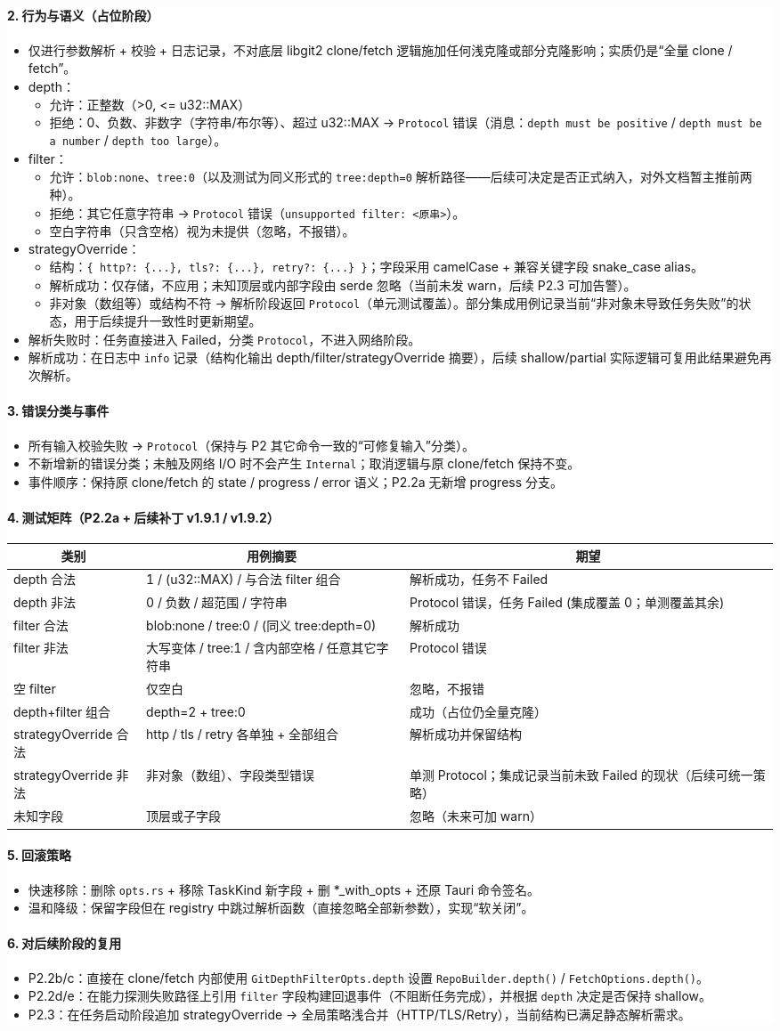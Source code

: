 #### 2. 行为与语义（占位阶段）
- 仅进行参数解析 + 校验 + 日志记录，不对底层 libgit2 clone/fetch 逻辑施加任何浅克隆或部分克隆影响；实质仍是“全量 clone / fetch”。
- depth：
  - 允许：正整数（>0, <= u32::MAX）
  - 拒绝：0、负数、非数字（字符串/布尔等）、超过 u32::MAX → `Protocol` 错误（消息：`depth must be positive` / `depth must be a number` / `depth too large`）。
- filter：
  - 允许：`blob:none`、`tree:0`（以及测试为同义形式的 `tree:depth=0` 解析路径——后续可决定是否正式纳入，对外文档暂主推前两种）。
  - 拒绝：其它任意字符串 → `Protocol` 错误（`unsupported filter: <原串>`）。
  - 空白字符串（只含空格）视为未提供（忽略，不报错）。
- strategyOverride：
  - 结构：`{ http?: {...}, tls?: {...}, retry?: {...} }`；字段采用 camelCase + 兼容关键字段 snake_case alias。
  - 解析成功：仅存储，不应用；未知顶层或内部字段由 serde 忽略（当前未发 warn，后续 P2.3 可加告警）。
  - 非对象（数组等）或结构不符 → 解析阶段返回 `Protocol`（单元测试覆盖）。部分集成用例记录当前“非对象未导致任务失败”的状态，用于后续提升一致性时更新期望。
- 解析失败时：任务直接进入 Failed，分类 `Protocol`，不进入网络阶段。
- 解析成功：在日志中 `info` 记录（结构化输出 depth/filter/strategyOverride 摘要），后续 shallow/partial 实际逻辑可复用此结果避免再次解析。

#### 3. 错误分类与事件
- 所有输入校验失败 → `Protocol`（保持与 P2 其它命令一致的“可修复输入”分类）。
- 不新增新的错误分类；未触及网络 I/O 时不会产生 `Internal`；取消逻辑与原 clone/fetch 保持不变。
- 事件顺序：保持原 clone/fetch 的 state / progress / error 语义；P2.2a 无新增 progress 分支。

#### 4. 测试矩阵（P2.2a + 后续补丁 v1.9.1 / v1.9.2）
| 类别 | 用例摘要 | 期望 |
|------|----------|------|
| depth 合法 | 1 / (u32::MAX) / 与合法 filter 组合 | 解析成功，任务不 Failed |
| depth 非法 | 0 / 负数 / 超范围 / 字符串 | Protocol 错误，任务 Failed (集成覆盖 0；单测覆盖其余) |
| filter 合法 | blob:none / tree:0 / (同义 tree:depth=0) | 解析成功 |
| filter 非法 | 大写变体 / tree:1 / 含内部空格 / 任意其它字符串 | Protocol 错误 |
| 空 filter | 仅空白 | 忽略，不报错 |
| depth+filter 组合 | depth=2 + tree:0 | 成功（占位仍全量克隆） |
| strategyOverride 合法 | http / tls / retry 各单独 + 全部组合 | 解析成功并保留结构 |
| strategyOverride 非法 | 非对象（数组）、字段类型错误 | 单测 Protocol；集成记录当前未致 Failed 的现状（后续可统一策略） |
| 未知字段 | 顶层或子字段 | 忽略（未来可加 warn） |

#### 5. 回滚策略
- 快速移除：删除 `opts.rs` + 移除 TaskKind 新字段 + 删 *_with_opts + 还原 Tauri 命令签名。
- 温和降级：保留字段但在 registry 中跳过解析函数（直接忽略全部新参数），实现“软关闭”。

#### 6. 对后续阶段的复用
- P2.2b/c：直接在 clone/fetch 内部使用 `GitDepthFilterOpts.depth` 设置 `RepoBuilder.depth()` / `FetchOptions.depth()`。
- P2.2d/e：在能力探测失败路径上引用 `filter` 字段构建回退事件（不阻断任务完成），并根据 `depth` 决定是否保持 shallow。
- P2.3：在任务启动阶段追加 strategyOverride -> 全局策略浅合并（HTTP/TLS/Retry），当前结构已满足静态解析需求。
